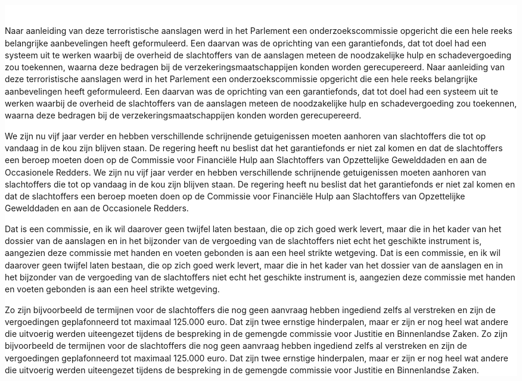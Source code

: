  

Naar aanleiding van deze terroristische
aanslagen werd in het Parlement een onderzoekscommissie opgericht die een hele
reeks belangrijke aanbevelingen heeft geformuleerd. Een daarvan was de
oprichting van een garantiefonds, dat tot doel had een systeem uit te werken
waarbij de overheid de slachtoffers van de aanslagen meteen de noodzakelijke
hulp en schadevergoeding zou toekennen, waarna deze bedragen bij de verzekeringsmaatschappijen
konden worden gerecupereerd.
Naar aanleiding van deze terroristische
aanslagen werd in het Parlement een onderzoekscommissie opgericht die een hele
reeks belangrijke aanbevelingen heeft geformuleerd. Een daarvan was de
oprichting van een garantiefonds, dat tot doel had een systeem uit te werken
waarbij de overheid de slachtoffers van de aanslagen meteen de noodzakelijke
hulp en schadevergoeding zou toekennen, waarna deze bedragen bij de verzekeringsmaatschappijen
konden worden gerecupereerd.
 
 

We zijn nu vijf jaar verder en hebben
verschillende schrijnende getuigenissen moeten aanhoren van slachtoffers die
tot op vandaag in de kou zijn blijven staan. De regering heeft nu beslist dat
het garantiefonds er niet zal komen en dat de slachtoffers een beroep moeten
doen op de Commissie voor Financiële Hulp aan Slachtoffers van Opzettelijke
Gewelddaden en aan de Occasionele Redders.
We zijn nu vijf jaar verder en hebben
verschillende schrijnende getuigenissen moeten aanhoren van slachtoffers die
tot op vandaag in de kou zijn blijven staan. De regering heeft nu beslist dat
het garantiefonds er niet zal komen en dat de slachtoffers een beroep moeten
doen op de Commissie voor Financiële Hulp aan Slachtoffers van Opzettelijke
Gewelddaden en aan de Occasionele Redders.
 
 

Dat is een commissie, en ik wil daarover
geen twijfel laten bestaan, die op zich goed werk levert, maar die in het kader
van het dossier van de aanslagen en in het bijzonder van de vergoeding van de
slachtoffers niet echt het geschikte instrument is, aangezien deze commissie
met handen en voeten gebonden is aan een heel strikte wetgeving.
Dat is een commissie, en ik wil daarover
geen twijfel laten bestaan, die op zich goed werk levert, maar die in het kader
van het dossier van de aanslagen en in het bijzonder van de vergoeding van de
slachtoffers niet echt het geschikte instrument is, aangezien deze commissie
met handen en voeten gebonden is aan een heel strikte wetgeving.
 
 

Zo zijn bijvoorbeeld de termijnen voor de
slachtoffers die nog geen aanvraag hebben ingediend zelfs al verstreken en zijn
de vergoedingen geplafonneerd tot maximaal 125.000 euro. Dat zijn twee
ernstige hinderpalen, maar er zijn er nog heel wat andere die uitvoerig werden
uiteengezet tijdens de bespreking in de gemengde commissie voor Justitie en
Binnenlandse Zaken.
Zo zijn bijvoorbeeld de termijnen voor de
slachtoffers die nog geen aanvraag hebben ingediend zelfs al verstreken en zijn
de vergoedingen geplafonneerd tot maximaal 125.000 euro. Dat zijn twee
ernstige hinderpalen, maar er zijn er nog heel wat andere die uitvoerig werden
uiteengezet tijdens de bespreking in de gemengde commissie voor Justitie en
Binnenlandse Zaken.
 